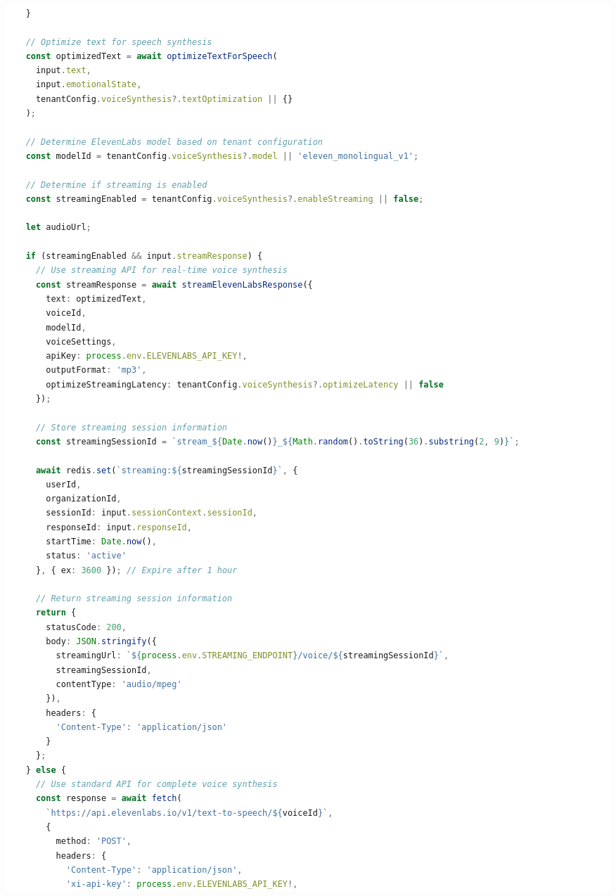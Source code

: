 ```typescript
    }
    
    // Optimize text for speech synthesis
    const optimizedText = await optimizeTextForSpeech(
      input.text,
      input.emotionalState,
      tenantConfig.voiceSynthesis?.textOptimization || {}
    );
    
    // Determine ElevenLabs model based on tenant configuration
    const modelId = tenantConfig.voiceSynthesis?.model || 'eleven_monolingual_v1';
    
    // Determine if streaming is enabled
    const streamingEnabled = tenantConfig.voiceSynthesis?.enableStreaming || false;
    
    let audioUrl;
    
    if (streamingEnabled && input.streamResponse) {
      // Use streaming API for real-time voice synthesis
      const streamResponse = await streamElevenLabsResponse({
        text: optimizedText,
        voiceId,
        modelId,
        voiceSettings,
        apiKey: process.env.ELEVENLABS_API_KEY!,
        outputFormat: 'mp3',
        optimizeStreamingLatency: tenantConfig.voiceSynthesis?.optimizeLatency || false
      });
      
      // Store streaming session information
      const streamingSessionId = `stream_${Date.now()}_${Math.random().toString(36).substring(2, 9)}`;
      
      await redis.set(`streaming:${streamingSessionId}`, {
        userId,
        organizationId,
        sessionId: input.sessionContext.sessionId,
        responseId: input.responseId,
        startTime: Date.now(),
        status: 'active'
      }, { ex: 3600 }); // Expire after 1 hour
      
      // Return streaming session information
      return {
        statusCode: 200,
        body: JSON.stringify({
          streamingUrl: `${process.env.STREAMING_ENDPOINT}/voice/${streamingSessionId}`,
          streamingSessionId,
          contentType: 'audio/mpeg'
        }),
        headers: {
          'Content-Type': 'application/json'
        }
      };
    } else {
      // Use standard API for complete voice synthesis
      const response = await fetch(
        `https://api.elevenlabs.io/v1/text-to-speech/${voiceId}`,
        {
          method: 'POST',
          headers: {
            'Content-Type': 'application/json',
            'xi-api-key': process.env.ELEVENLABS_API_KEY!,
```